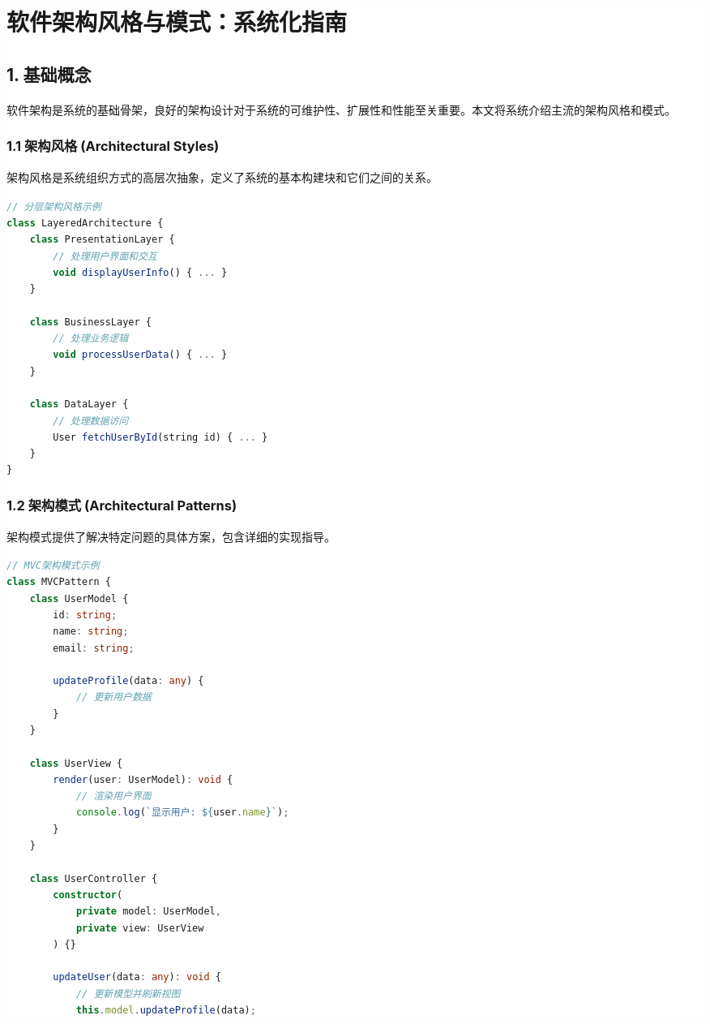 
# 软件架构风格与模式：系统化指南

## 1. 基础概念

软件架构是系统的基础骨架，良好的架构设计对于系统的可维护性、扩展性和性能至关重要。本文将系统介绍主流的架构风格和模式。

### 1.1 架构风格 (Architectural Styles)

架构风格是系统组织方式的高层次抽象，定义了系统的基本构建块和它们之间的关系。

```typescript
// 分层架构风格示例
class LayeredArchitecture {
    class PresentationLayer {
        // 处理用户界面和交互
        void displayUserInfo() { ... }
    }

    class BusinessLayer {
        // 处理业务逻辑
        void processUserData() { ... }
    }

    class DataLayer {
        // 处理数据访问
        User fetchUserById(string id) { ... }
    }
}
```

### 1.2 架构模式 (Architectural Patterns)

架构模式提供了解决特定问题的具体方案，包含详细的实现指导。

```typescript
// MVC架构模式示例
class MVCPattern {
    class UserModel {
        id: string;
        name: string;
        email: string;

        updateProfile(data: any) {
            // 更新用户数据
        }
    }

    class UserView {
        render(user: UserModel): void {
            // 渲染用户界面
            console.log(`显示用户: ${user.name}`);
        }
    }

    class UserController {
        constructor(
            private model: UserModel,
            private view: UserView
        ) {}

        updateUser(data: any): void {
            // 更新模型并刷新视图
            this.model.updateProfile(data);
```